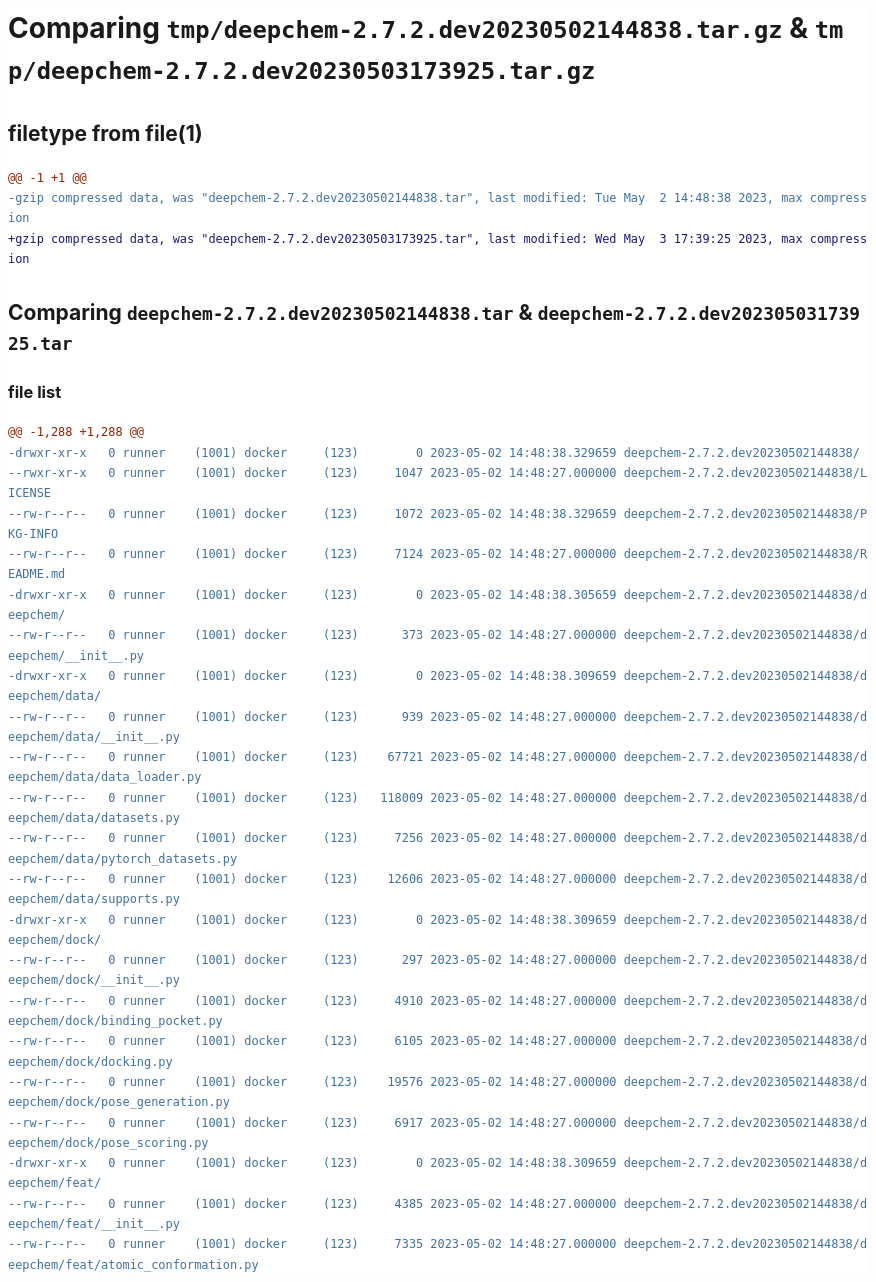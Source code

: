 # Comparing `tmp/deepchem-2.7.2.dev20230502144838.tar.gz` & `tmp/deepchem-2.7.2.dev20230503173925.tar.gz`

## filetype from file(1)

```diff
@@ -1 +1 @@
-gzip compressed data, was "deepchem-2.7.2.dev20230502144838.tar", last modified: Tue May  2 14:48:38 2023, max compression
+gzip compressed data, was "deepchem-2.7.2.dev20230503173925.tar", last modified: Wed May  3 17:39:25 2023, max compression
```

## Comparing `deepchem-2.7.2.dev20230502144838.tar` & `deepchem-2.7.2.dev20230503173925.tar`

### file list

```diff
@@ -1,288 +1,288 @@
-drwxr-xr-x   0 runner    (1001) docker     (123)        0 2023-05-02 14:48:38.329659 deepchem-2.7.2.dev20230502144838/
--rwxr-xr-x   0 runner    (1001) docker     (123)     1047 2023-05-02 14:48:27.000000 deepchem-2.7.2.dev20230502144838/LICENSE
--rw-r--r--   0 runner    (1001) docker     (123)     1072 2023-05-02 14:48:38.329659 deepchem-2.7.2.dev20230502144838/PKG-INFO
--rw-r--r--   0 runner    (1001) docker     (123)     7124 2023-05-02 14:48:27.000000 deepchem-2.7.2.dev20230502144838/README.md
-drwxr-xr-x   0 runner    (1001) docker     (123)        0 2023-05-02 14:48:38.305659 deepchem-2.7.2.dev20230502144838/deepchem/
--rw-r--r--   0 runner    (1001) docker     (123)      373 2023-05-02 14:48:27.000000 deepchem-2.7.2.dev20230502144838/deepchem/__init__.py
-drwxr-xr-x   0 runner    (1001) docker     (123)        0 2023-05-02 14:48:38.309659 deepchem-2.7.2.dev20230502144838/deepchem/data/
--rw-r--r--   0 runner    (1001) docker     (123)      939 2023-05-02 14:48:27.000000 deepchem-2.7.2.dev20230502144838/deepchem/data/__init__.py
--rw-r--r--   0 runner    (1001) docker     (123)    67721 2023-05-02 14:48:27.000000 deepchem-2.7.2.dev20230502144838/deepchem/data/data_loader.py
--rw-r--r--   0 runner    (1001) docker     (123)   118009 2023-05-02 14:48:27.000000 deepchem-2.7.2.dev20230502144838/deepchem/data/datasets.py
--rw-r--r--   0 runner    (1001) docker     (123)     7256 2023-05-02 14:48:27.000000 deepchem-2.7.2.dev20230502144838/deepchem/data/pytorch_datasets.py
--rw-r--r--   0 runner    (1001) docker     (123)    12606 2023-05-02 14:48:27.000000 deepchem-2.7.2.dev20230502144838/deepchem/data/supports.py
-drwxr-xr-x   0 runner    (1001) docker     (123)        0 2023-05-02 14:48:38.309659 deepchem-2.7.2.dev20230502144838/deepchem/dock/
--rw-r--r--   0 runner    (1001) docker     (123)      297 2023-05-02 14:48:27.000000 deepchem-2.7.2.dev20230502144838/deepchem/dock/__init__.py
--rw-r--r--   0 runner    (1001) docker     (123)     4910 2023-05-02 14:48:27.000000 deepchem-2.7.2.dev20230502144838/deepchem/dock/binding_pocket.py
--rw-r--r--   0 runner    (1001) docker     (123)     6105 2023-05-02 14:48:27.000000 deepchem-2.7.2.dev20230502144838/deepchem/dock/docking.py
--rw-r--r--   0 runner    (1001) docker     (123)    19576 2023-05-02 14:48:27.000000 deepchem-2.7.2.dev20230502144838/deepchem/dock/pose_generation.py
--rw-r--r--   0 runner    (1001) docker     (123)     6917 2023-05-02 14:48:27.000000 deepchem-2.7.2.dev20230502144838/deepchem/dock/pose_scoring.py
-drwxr-xr-x   0 runner    (1001) docker     (123)        0 2023-05-02 14:48:38.309659 deepchem-2.7.2.dev20230502144838/deepchem/feat/
--rw-r--r--   0 runner    (1001) docker     (123)     4385 2023-05-02 14:48:27.000000 deepchem-2.7.2.dev20230502144838/deepchem/feat/__init__.py
--rw-r--r--   0 runner    (1001) docker     (123)     7335 2023-05-02 14:48:27.000000 deepchem-2.7.2.dev20230502144838/deepchem/feat/atomic_conformation.py
```